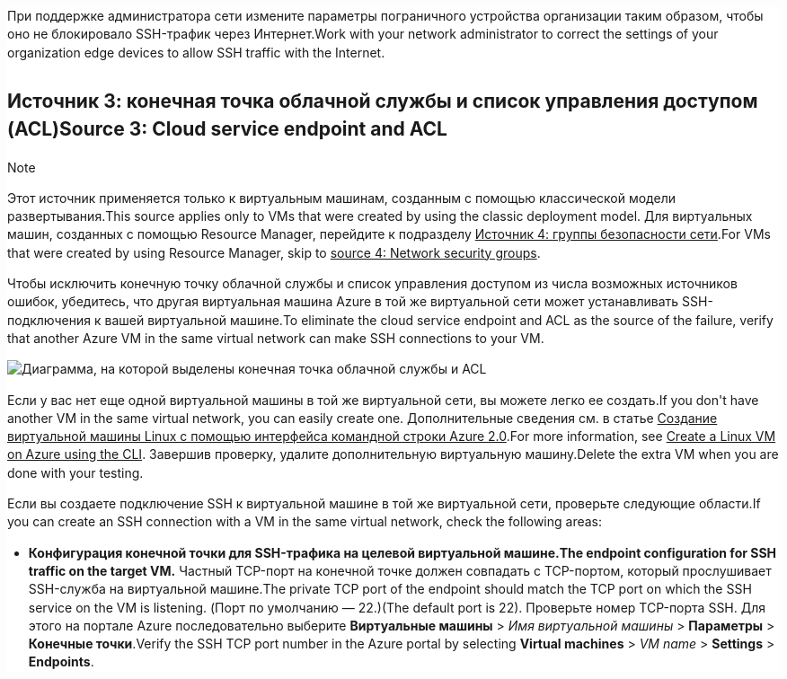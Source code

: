 <span data-ttu-id="6e8a1-155">При поддержке администратора сети измените параметры пограничного устройства организации таким образом, чтобы оно не блокировало SSH-трафик через Интернет.</span><span class="sxs-lookup"><span data-stu-id="6e8a1-155">Work with your network administrator to correct the settings of your organization edge devices to allow SSH traffic with the Internet.</span></span>

## <a name="source-3-cloud-service-endpoint-and-acl"></a><span data-ttu-id="6e8a1-156">Источник 3: конечная точка облачной службы и список управления доступом (ACL)</span><span class="sxs-lookup"><span data-stu-id="6e8a1-156">Source 3: Cloud service endpoint and ACL</span></span>
> [!NOTE]
> <span data-ttu-id="6e8a1-157">Этот источник применяется только к виртуальным машинам, созданным с помощью классической модели развертывания.</span><span class="sxs-lookup"><span data-stu-id="6e8a1-157">This source applies only to VMs that were created by using the classic deployment model.</span></span> <span data-ttu-id="6e8a1-158">Для виртуальных машин, созданных с помощью Resource Manager, перейдите к подразделу [Источник 4: группы безопасности сети](#nsg).</span><span class="sxs-lookup"><span data-stu-id="6e8a1-158">For VMs that were created by using Resource Manager, skip to [source 4: Network security groups](#nsg).</span></span>

<span data-ttu-id="6e8a1-159">Чтобы исключить конечную точку облачной службы и список управления доступом из числа возможных источников ошибок, убедитесь, что другая виртуальная машина Azure в той же виртуальной сети может устанавливать SSH-подключения к вашей виртуальной машине.</span><span class="sxs-lookup"><span data-stu-id="6e8a1-159">To eliminate the cloud service endpoint and ACL as the source of the failure, verify that another Azure VM in the same virtual network can make SSH connections to your VM.</span></span>

![Диаграмма, на которой выделены конечная точка облачной службы и ACL](./media/detailed-troubleshoot-ssh-connection/ssh-tshoot4.png)

<span data-ttu-id="6e8a1-161">Если у вас нет еще одной виртуальной машины в той же виртуальной сети, вы можете легко ее создать.</span><span class="sxs-lookup"><span data-stu-id="6e8a1-161">If you don't have another VM in the same virtual network, you can easily create one.</span></span> <span data-ttu-id="6e8a1-162">Дополнительные сведения см. в статье [Создание виртуальной машины Linux с помощью интерфейса командной строки Azure 2.0](quick-create-cli.md).</span><span class="sxs-lookup"><span data-stu-id="6e8a1-162">For more information, see [Create a Linux VM on Azure using the CLI](quick-create-cli.md).</span></span> <span data-ttu-id="6e8a1-163">Завершив проверку, удалите дополнительную виртуальную машину.</span><span class="sxs-lookup"><span data-stu-id="6e8a1-163">Delete the extra VM when you are done with your testing.</span></span>

<span data-ttu-id="6e8a1-164">Если вы создаете подключение SSH к виртуальной машине в той же виртуальной сети, проверьте следующие области.</span><span class="sxs-lookup"><span data-stu-id="6e8a1-164">If you can create an SSH connection with a VM in the same virtual network, check the following areas:</span></span>

* <span data-ttu-id="6e8a1-165">**Конфигурация конечной точки для SSH-трафика на целевой виртуальной машине.**</span><span class="sxs-lookup"><span data-stu-id="6e8a1-165">**The endpoint configuration for SSH traffic on the target VM.**</span></span> <span data-ttu-id="6e8a1-166">Частный TCP-порт на конечной точке должен совпадать с TCP-портом, который прослушивает SSH-служба на виртуальной машине.</span><span class="sxs-lookup"><span data-stu-id="6e8a1-166">The private TCP port of the endpoint should match the TCP port on which the SSH service on the VM is listening.</span></span> <span data-ttu-id="6e8a1-167">(Порт по умолчанию — 22.)</span><span class="sxs-lookup"><span data-stu-id="6e8a1-167">(The default port is 22).</span></span> <span data-ttu-id="6e8a1-168">Проверьте номер TCP-порта SSH. Для этого на портале Azure последовательно выберите **Виртуальные машины** > *Имя виртуальной машины* > **Параметры** > **Конечные точки**.</span><span class="sxs-lookup"><span data-stu-id="6e8a1-168">Verify the SSH TCP port number in the Azure portal by selecting **Virtual machines** > *VM name* > **Settings** > **Endpoints**.</span></span>